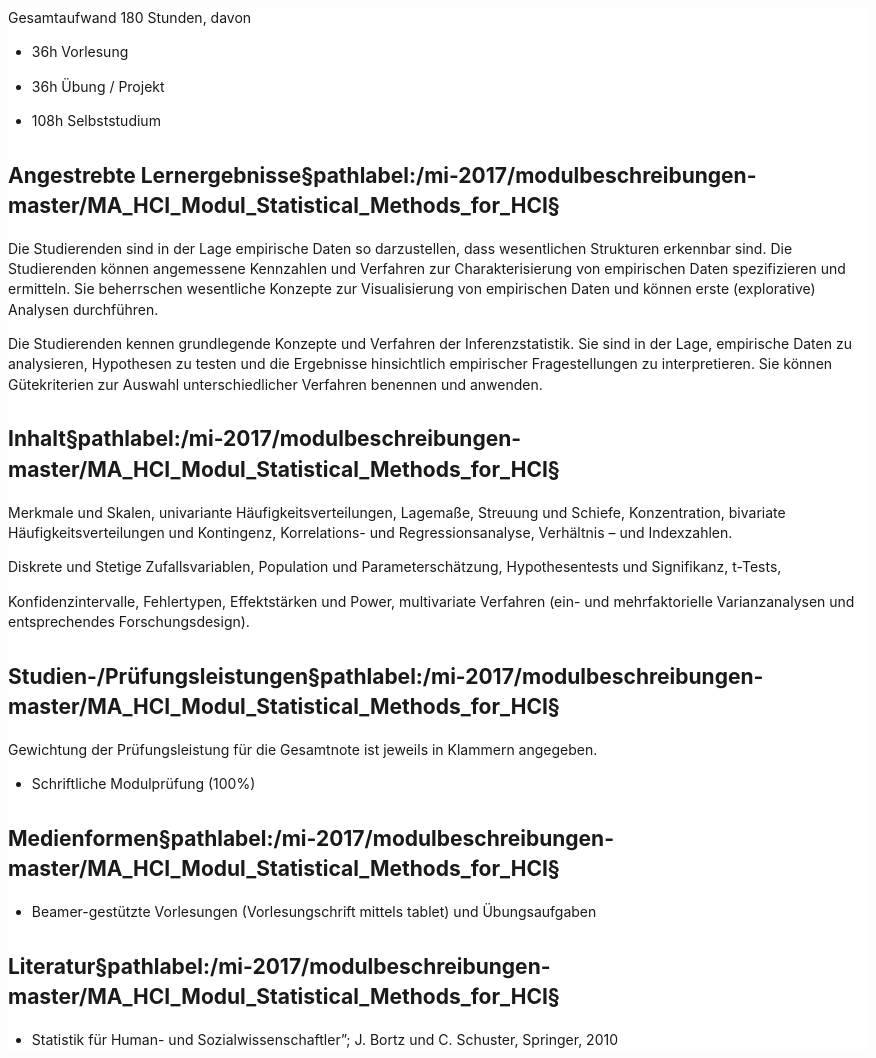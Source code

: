 Gesamtaufwand 180 Stunden, davon

- 36h Vorlesung

- 36h Übung / Projekt

- 108h Selbststudium


## Angestrebte Lernergebnisse§pathlabel:/mi-2017/modulbeschreibungen-master/MA_HCI_Modul_Statistical_Methods_for_HCI§

Die Studierenden sind in der Lage empirische Daten so darzustellen, dass wesentlichen Strukturen erkennbar sind. Die Studierenden können angemessene Kennzahlen und Verfahren zur Charakterisierung von empirischen Daten spezifizieren und ermitteln. Sie beherrschen wesentliche Konzepte zur Visualisierung von empirischen Daten und können erste (explorative) Analysen durchführen. 

Die Studierenden kennen grundlegende Konzepte und Verfahren der Inferenzstatistik. Sie sind in der Lage, empirische Daten zu analysieren, Hypothesen zu testen und die Ergebnisse hinsichtlich empirischer Fragestellungen zu interpretieren. Sie können Gütekriterien zur Auswahl unterschiedlicher Verfahren benennen und anwenden.


## Inhalt§pathlabel:/mi-2017/modulbeschreibungen-master/MA_HCI_Modul_Statistical_Methods_for_HCI§

Merkmale und Skalen, univariante Häufigkeitsverteilungen, Lagemaße, Streuung und Schiefe, Konzentration, bivariate Häufigkeitsverteilungen und Kontingenz, Korrelations- und Regressionsanalyse, Verhältnis – und Indexzahlen.

Diskrete und Stetige Zufallsvariablen, Population und Parameterschätzung, Hypothesentests und Signifikanz, t-Tests, 

Konfidenzintervalle, Fehlertypen, Effektstärken und Power, multivariate Verfahren (ein- und mehrfaktorielle Varianzanalysen und entsprechendes Forschungsdesign).


## Studien-/Prüfungsleistungen§pathlabel:/mi-2017/modulbeschreibungen-master/MA_HCI_Modul_Statistical_Methods_for_HCI§

Gewichtung der Prüfungsleistung für die Gesamtnote ist jeweils in Klammern angegeben.

- Schriftliche Modulprüfung (100%)


## Medienformen§pathlabel:/mi-2017/modulbeschreibungen-master/MA_HCI_Modul_Statistical_Methods_for_HCI§

-	Beamer-gestützte Vorlesungen (Vorlesungschrift mittels tablet) und Übungsaufgaben


## Literatur§pathlabel:/mi-2017/modulbeschreibungen-master/MA_HCI_Modul_Statistical_Methods_for_HCI§

- Statistik für Human- und Sozialwissenschaftler”; J. Bortz und C. Schuster, Springer, 2010
